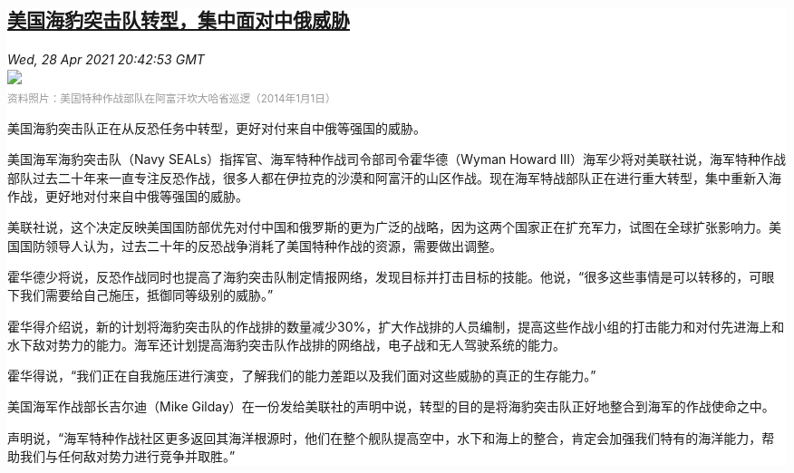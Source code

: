 
[美国海豹突击队转型，集中面对中俄威胁](https://www.voachinese.com/a/navy-seal-transit-for-global-threats-20210428/5870372.html)
------

<div><i>Wed, 28 Apr 2021 20:42:53 GMT</i></div><img src="https://images.weserv.nl?url=gdb.voanews.com/80C870F9-E43B-4F93-A577-2CA6D6C08F1C_r1_s_w900.jpg" width="100%"><div><small style="color: #999;">资料照片：美国特种作战部队在阿富汗坎大哈省巡逻（2014年1月1日）</small></div><p>美国海豹突击队正在从反恐任务中转型，更好对付来自中俄等强国的威胁。</p><p>美国海军海豹突击队（Navy SEALs）指挥官、海军特种作战司令部司令霍华德（Wyman Howard III）海军少将对美联社说，海军特种作战部队过去二十年来一直专注反恐作战，很多人都在伊拉克的沙漠和阿富汗的山区作战。现在海军特战部队正在进行重大转型，集中重新入海作战，更好地对付来自中俄等强国的威胁。</p><p>美联社说，这个决定反映美国国防部优先对付中国和俄罗斯的更为广泛的战略，因为这两个国家正在扩充军力，试图在全球扩张影响力。美国国防领导人认为，过去二十年的反恐战争消耗了美国特种作战的资源，需要做出调整。</p><p>霍华德少将说，反恐作战同时也提高了海豹突击队制定情报网络，发现目标并打击目标的技能。他说，“很多这些事情是可以转移的，可眼下我们需要给自己施压，抵御同等级别的威胁。”</p><p>霍华得介绍说，新的计划将海豹突击队的作战排的数量减少30%，扩大作战排的人员编制，提高这些作战小组的打击能力和对付先进海上和水下敌对势力的能力。海军还计划提高海豹突击队作战排的网络战，电子战和无人驾驶系统的能力。</p><p>霍华得说，“我们正在自我施压进行演变，了解我们的能力差距以及我们面对这些威胁的真正的生存能力。”</p><p>美国海军作战部长吉尔迪（Mike Gilday）在一份发给美联社的声明中说，转型的目的是将海豹突击队正好地整合到海军的作战使命之中。</p><p>声明说，“海军特种作战社区更多返回其海洋根源时，他们在整个舰队提高空中，水下和海上的整合，肯定会加强我们特有的海洋能力，帮助我们与任何敌对势力进行竞争并取胜。”</p>
